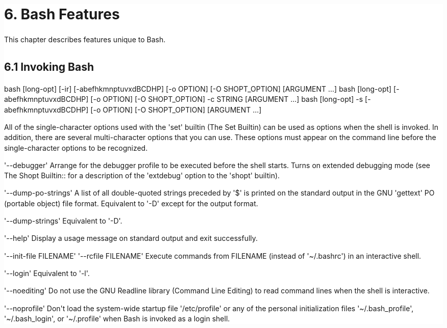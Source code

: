 # 6. Bash Features

This chapter describes features unique to Bash.

## 6.1 Invoking Bash


bash [long-opt] [-ir] [-abefhkmnptuvxdBCDHP] [-o OPTION]
[-O SHOPT_OPTION] [ARGUMENT ...]
bash [long-opt] [-abefhkmnptuvxdBCDHP] [-o OPTION]
[-O SHOPT_OPTION] -c STRING [ARGUMENT ...]
bash [long-opt] -s [-abefhkmnptuvxdBCDHP] [-o OPTION]
[-O SHOPT_OPTION] [ARGUMENT ...]

All of the single-character options used with the 'set' builtin
(The Set Builtin) can be used as options when the shell is
invoked. In addition, there are several multi-character options that
you can use. These options must appear on the command line before the
single-character options to be recognized.

'--debugger'
Arrange for the debugger profile to be executed before the shell
starts. Turns on extended debugging mode (see The Shopt
Builtin:: for a description of the 'extdebug' option to the 'shopt'
builtin).

'--dump-po-strings'
A list of all double-quoted strings preceded by '$' is printed on
the standard output in the GNU 'gettext' PO (portable object) file
format. Equivalent to '-D' except for the output format.

'--dump-strings'
Equivalent to '-D'.

'--help'
Display a usage message on standard output and exit successfully.

'--init-file FILENAME'
'--rcfile FILENAME'
Execute commands from FILENAME (instead of '~/.bashrc') in an
interactive shell.

'--login'
Equivalent to '-l'.

'--noediting'
Do not use the GNU Readline library (Command Line Editing)
to read command lines when the shell is interactive.

'--noprofile'
Don't load the system-wide startup file '/etc/profile' or any of
the personal initialization files '~/.bash_profile',
'~/.bash_login', or '~/.profile' when Bash is invoked as a login
shell.
